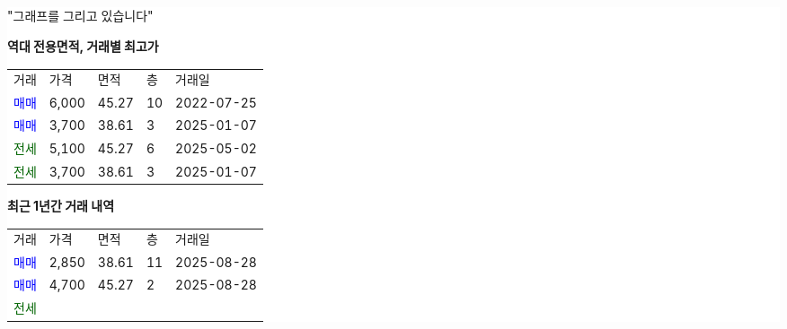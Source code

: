 <div id="loading" style="z-index:20; display: block; margin-left: 0px">"그래프를 그리고 있습니다"</div>
<div id="columnchart_material" style="width: 95%; margin-left: 0px; display: block"></div>

<b>역대 전용면적, 거래별 최고가</b>
<table class="sortable">
    <tr>
      <td>거래</td>
      <td>가격</td>
      <td>면적</td>
      <td>층</td>
      <td>거래일</td>
    </tr>
        <tr>
          <td><a style="color: blue">매매</a></td>
          <td>6,000</td>
          <td>45.27</td>
          <td>10</td>
          <td>2022-07-25</td>
        </tr>            <tr>
          <td><a style="color: blue">매매</a></td>
          <td>3,700</td>
          <td>38.61</td>
          <td>3</td>
          <td>2025-01-07</td>
        </tr>        
        <tr>
              <td><a style="color: darkgreen">전세</a></td>
              <td>5,100</td>
              <td>45.27</td>
              <td>6</td>
              <td>2025-05-02</td>
            </tr>            <tr>
              <td><a style="color: darkgreen">전세</a></td>
              <td>3,700</td>
              <td>38.61</td>
              <td>3</td>
              <td>2025-01-07</td>
            </tr>        
    
</table>

<b>최근 1년간 거래 내역</b>

<table class="sortable">
    <tr>
      <td>거래</td>
      <td>가격</td>
      <td>면적</td>
      <td>층</td>
      <td>거래일</td>
    </tr>
    <tr>
      <td><a style="color: blue">매매</a></td>
      <td>2,850</td>
      <td>38.61</td>
      <td>11</td>
      <td>2025-08-28</td>
    </tr>          <tr>
      <td><a style="color: blue">매매</a></td>
      <td>4,700</td>
      <td>45.27</td>
      <td>2</td>
      <td>2025-08-28</td>
    </tr>          <tr>
      <td><a style="color: darkgreen">전세</a></td>